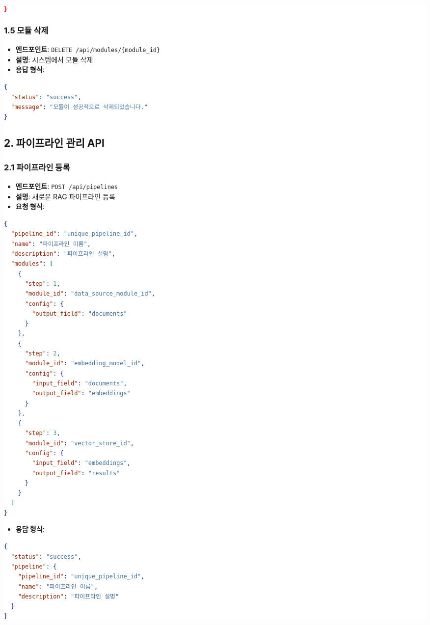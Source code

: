 ```json
}
```

### 1.5 모듈 삭제
- **엔드포인트**: `DELETE /api/modules/{module_id}`
- **설명**: 시스템에서 모듈 삭제
- **응답 형식**:
```json
{
  "status": "success",
  "message": "모듈이 성공적으로 삭제되었습니다."
}
```

## 2. 파이프라인 관리 API

### 2.1 파이프라인 등록
- **엔드포인트**: `POST /api/pipelines`
- **설명**: 새로운 RAG 파이프라인 등록
- **요청 형식**:
```json
{
  "pipeline_id": "unique_pipeline_id",
  "name": "파이프라인 이름",
  "description": "파이프라인 설명",
  "modules": [
    {
      "step": 1,
      "module_id": "data_source_module_id",
      "config": {
        "output_field": "documents"
      }
    },
    {
      "step": 2,
      "module_id": "embedding_model_id",
      "config": {
        "input_field": "documents",
        "output_field": "embeddings"
      }
    },
    {
      "step": 3,
      "module_id": "vector_store_id",
      "config": {
        "input_field": "embeddings",
        "output_field": "results"
      }
    }
  ]
}
```
- **응답 형식**:
```json
{
  "status": "success",
  "pipeline": {
    "pipeline_id": "unique_pipeline_id",
    "name": "파이프라인 이름",
    "description": "파이프라인 설명"
  }
}
```